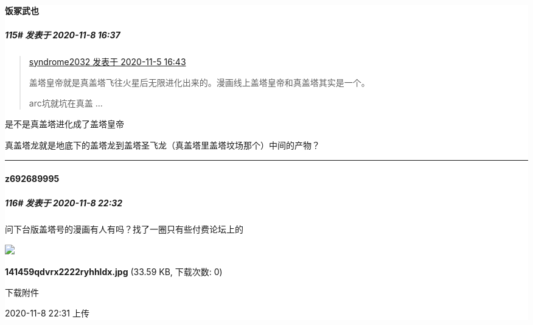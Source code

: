 ####  饭冢武也  
##### 115#       发表于 2020-11-8 16:37


<blockquote><a href="httphttps://bbs.saraba1st.com/2b/forum.php?mod=redirect&amp;goto=findpost&amp;pid=49289313&amp;ptid=1969790" target="_blank">syndrome2032 发表于 2020-11-5 16:43</a>

盖塔皇帝就是真盖塔飞往火星后无限进化出来的。漫画线上盖塔皇帝和真盖塔其实是一个。


arc坑就坑在真盖 ...</blockquote>
是不是真盖塔进化成了盖塔皇帝

真盖塔龙就是地底下的盖塔龙到盖塔圣飞龙（真盖塔里盖塔坟场那个）中间的产物？


-----

####  z692689995  
##### 116#       发表于 2020-11-8 22:32


问下台版盖塔号的漫画有人有吗？找了一圈只有些付费论坛上的

<img src="https://img.saraba1st.com/forum/202011/08/223137yuhscw7yammjxhw8.jpg" referrerpolicy="no-referrer">


<strong>141459qdvrx2222ryhhldx.jpg</strong> (33.59 KB, 下载次数: 0)

下载附件

2020-11-8 22:31 上传


                                              